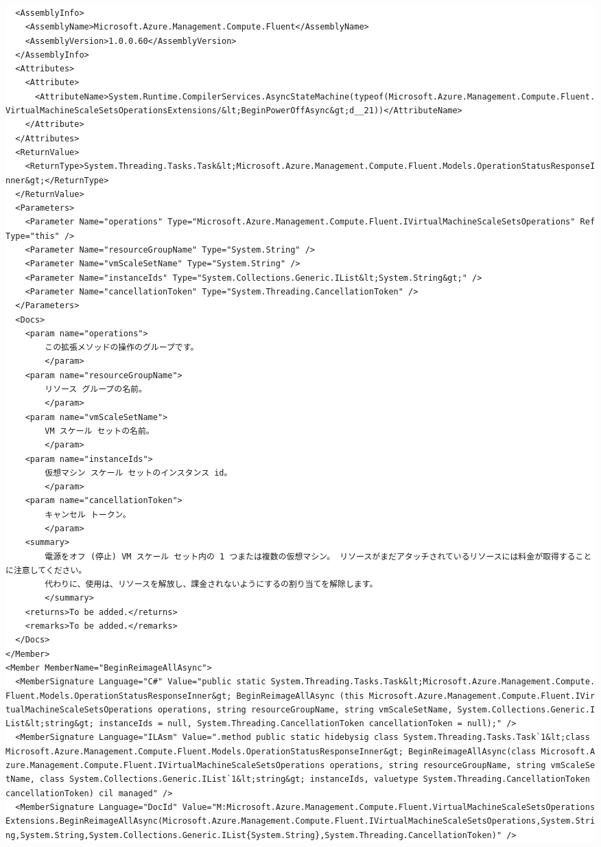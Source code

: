       <AssemblyInfo>
        <AssemblyName>Microsoft.Azure.Management.Compute.Fluent</AssemblyName>
        <AssemblyVersion>1.0.0.60</AssemblyVersion>
      </AssemblyInfo>
      <Attributes>
        <Attribute>
          <AttributeName>System.Runtime.CompilerServices.AsyncStateMachine(typeof(Microsoft.Azure.Management.Compute.Fluent.VirtualMachineScaleSetsOperationsExtensions/&lt;BeginPowerOffAsync&gt;d__21))</AttributeName>
        </Attribute>
      </Attributes>
      <ReturnValue>
        <ReturnType>System.Threading.Tasks.Task&lt;Microsoft.Azure.Management.Compute.Fluent.Models.OperationStatusResponseInner&gt;</ReturnType>
      </ReturnValue>
      <Parameters>
        <Parameter Name="operations" Type="Microsoft.Azure.Management.Compute.Fluent.IVirtualMachineScaleSetsOperations" RefType="this" />
        <Parameter Name="resourceGroupName" Type="System.String" />
        <Parameter Name="vmScaleSetName" Type="System.String" />
        <Parameter Name="instanceIds" Type="System.Collections.Generic.IList&lt;System.String&gt;" />
        <Parameter Name="cancellationToken" Type="System.Threading.CancellationToken" />
      </Parameters>
      <Docs>
        <param name="operations">
            この拡張メソッドの操作のグループです。
            </param>
        <param name="resourceGroupName">
            リソース グループの名前。
            </param>
        <param name="vmScaleSetName">
            VM スケール セットの名前。
            </param>
        <param name="instanceIds">
            仮想マシン スケール セットのインスタンス id。
            </param>
        <param name="cancellationToken">
            キャンセル トークン。
            </param>
        <summary>
            電源をオフ (停止) VM スケール セット内の 1 つまたは複数の仮想マシン。 リソースがまだアタッチされているリソースには料金が取得することに注意してください。
            代わりに、使用は、リソースを解放し、課金されないようにするの割り当てを解除します。
            </summary>
        <returns>To be added.</returns>
        <remarks>To be added.</remarks>
      </Docs>
    </Member>
    <Member MemberName="BeginReimageAllAsync">
      <MemberSignature Language="C#" Value="public static System.Threading.Tasks.Task&lt;Microsoft.Azure.Management.Compute.Fluent.Models.OperationStatusResponseInner&gt; BeginReimageAllAsync (this Microsoft.Azure.Management.Compute.Fluent.IVirtualMachineScaleSetsOperations operations, string resourceGroupName, string vmScaleSetName, System.Collections.Generic.IList&lt;string&gt; instanceIds = null, System.Threading.CancellationToken cancellationToken = null);" />
      <MemberSignature Language="ILAsm" Value=".method public static hidebysig class System.Threading.Tasks.Task`1&lt;class Microsoft.Azure.Management.Compute.Fluent.Models.OperationStatusResponseInner&gt; BeginReimageAllAsync(class Microsoft.Azure.Management.Compute.Fluent.IVirtualMachineScaleSetsOperations operations, string resourceGroupName, string vmScaleSetName, class System.Collections.Generic.IList`1&lt;string&gt; instanceIds, valuetype System.Threading.CancellationToken cancellationToken) cil managed" />
      <MemberSignature Language="DocId" Value="M:Microsoft.Azure.Management.Compute.Fluent.VirtualMachineScaleSetsOperationsExtensions.BeginReimageAllAsync(Microsoft.Azure.Management.Compute.Fluent.IVirtualMachineScaleSetsOperations,System.String,System.String,System.Collections.Generic.IList{System.String},System.Threading.CancellationToken)" />